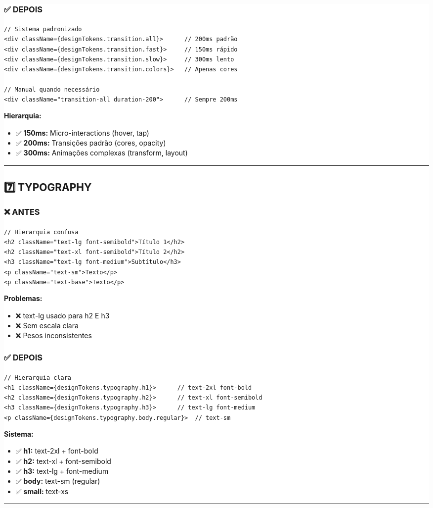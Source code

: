 ### ✅ DEPOIS
```tsx
// Sistema padronizado
<div className={designTokens.transition.all}>      // 200ms padrão
<div className={designTokens.transition.fast}>     // 150ms rápido
<div className={designTokens.transition.slow}>     // 300ms lento
<div className={designTokens.transition.colors}>   // Apenas cores

// Manual quando necessário
<div className="transition-all duration-200">      // Sempre 200ms
```

**Hierarquia:**
- ✅ **150ms:** Micro-interactions (hover, tap)
- ✅ **200ms:** Transições padrão (cores, opacity)
- ✅ **300ms:** Animações complexas (transform, layout)

---

## 7️⃣ TYPOGRAPHY

### ❌ ANTES
```tsx
// Hierarquia confusa
<h2 className="text-lg font-semibold">Título 1</h2>
<h2 className="text-xl font-semibold">Título 2</h2>
<h3 className="text-lg font-medium">Subtítulo</h3>
<p className="text-sm">Texto</p>
<p className="text-base">Texto</p>
```

**Problemas:**
- ❌ text-lg usado para h2 E h3
- ❌ Sem escala clara
- ❌ Pesos inconsistentes

### ✅ DEPOIS
```tsx
// Hierarquia clara
<h1 className={designTokens.typography.h1}>      // text-2xl font-bold
<h2 className={designTokens.typography.h2}>      // text-xl font-semibold
<h3 className={designTokens.typography.h3}>      // text-lg font-medium
<p className={designTokens.typography.body.regular}>  // text-sm
```

**Sistema:**
- ✅ **h1:** text-2xl + font-bold
- ✅ **h2:** text-xl + font-semibold
- ✅ **h3:** text-lg + font-medium
- ✅ **body:** text-sm (regular)
- ✅ **small:** text-xs

---